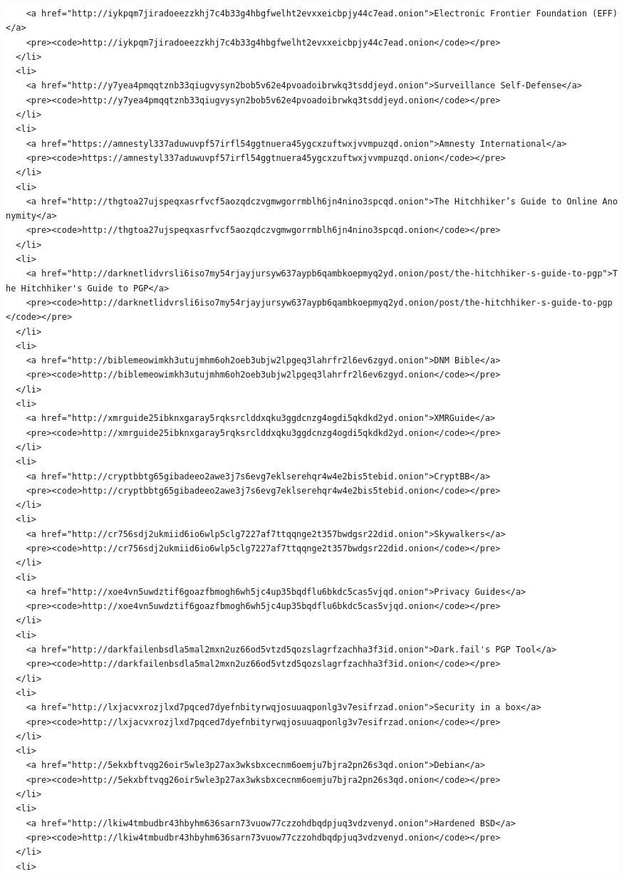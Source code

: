        <a href="http://iykpqm7jiradoeezzkhj7c4b33g4hbgfwelht2evxxeicbpjy44c7ead.onion">Electronic Frontier Foundation (EFF)</a>
        <pre><code>http://iykpqm7jiradoeezzkhj7c4b33g4hbgfwelht2evxxeicbpjy44c7ead.onion</code></pre>
      </li>
      <li>
        <a href="http://y7yea4pmqqtznb33qiugvysyn2bob5v62e4pvoadoibrwkq3tsddjeyd.onion">Surveillance Self-Defense</a>
        <pre><code>http://y7yea4pmqqtznb33qiugvysyn2bob5v62e4pvoadoibrwkq3tsddjeyd.onion</code></pre>
      </li>
      <li>
        <a href="https://amnestyl337aduwuvpf57irfl54ggtnuera45ygcxzuftwxjvvmpuzqd.onion">Amnesty International</a>
        <pre><code>https://amnestyl337aduwuvpf57irfl54ggtnuera45ygcxzuftwxjvvmpuzqd.onion</code></pre>
      </li>
      <li>
        <a href="http://thgtoa27ujspeqxasrfvcf5aozqdczvgmwgorrmblh6jn4nino3spcqd.onion">The Hitchhiker’s Guide to Online Anonymity</a>
        <pre><code>http://thgtoa27ujspeqxasrfvcf5aozqdczvgmwgorrmblh6jn4nino3spcqd.onion</code></pre>
      </li>
      <li>
        <a href="http://darknetlidvrsli6iso7my54rjayjursyw637aypb6qambkoepmyq2yd.onion/post/the-hitchhiker-s-guide-to-pgp">The Hitchhiker's Guide to PGP</a>
        <pre><code>http://darknetlidvrsli6iso7my54rjayjursyw637aypb6qambkoepmyq2yd.onion/post/the-hitchhiker-s-guide-to-pgp</code></pre>
      </li>
      <li>
        <a href="http://biblemeowimkh3utujmhm6oh2oeb3ubjw2lpgeq3lahrfr2l6ev6zgyd.onion">DNM Bible</a>
        <pre><code>http://biblemeowimkh3utujmhm6oh2oeb3ubjw2lpgeq3lahrfr2l6ev6zgyd.onion</code></pre>
      </li>
      <li>
        <a href="http://xmrguide25ibknxgaray5rqksrclddxqku3ggdcnzg4ogdi5qkdkd2yd.onion">XMRGuide</a>
        <pre><code>http://xmrguide25ibknxgaray5rqksrclddxqku3ggdcnzg4ogdi5qkdkd2yd.onion</code></pre>
      </li>
      <li>
        <a href="http://cryptbbtg65gibadeeo2awe3j7s6evg7eklserehqr4w4e2bis5tebid.onion">CryptBB</a>
        <pre><code>http://cryptbbtg65gibadeeo2awe3j7s6evg7eklserehqr4w4e2bis5tebid.onion</code></pre>
      </li>
      <li>
        <a href="http://cr756sdj2ukmiid6io6wlp5clg7227af7ttqqnge2t357bwdgsr22did.onion">Skywalkers</a>
        <pre><code>http://cr756sdj2ukmiid6io6wlp5clg7227af7ttqqnge2t357bwdgsr22did.onion</code></pre>
      </li>
      <li>
        <a href="http://xoe4vn5uwdztif6goazfbmogh6wh5jc4up35bqdflu6bkdc5cas5vjqd.onion">Privacy Guides</a>
        <pre><code>http://xoe4vn5uwdztif6goazfbmogh6wh5jc4up35bqdflu6bkdc5cas5vjqd.onion</code></pre>
      </li>
      <li>
        <a href="http://darkfailenbsdla5mal2mxn2uz66od5vtzd5qozslagrfzachha3f3id.onion">Dark.fail's PGP Tool</a>
        <pre><code>http://darkfailenbsdla5mal2mxn2uz66od5vtzd5qozslagrfzachha3f3id.onion</code></pre>
      </li>
      <li>
        <a href="http://lxjacvxrozjlxd7pqced7dyefnbityrwqjosuuaqponlg3v7esifrzad.onion">Security in a box</a>
        <pre><code>http://lxjacvxrozjlxd7pqced7dyefnbityrwqjosuuaqponlg3v7esifrzad.onion</code></pre>
      </li>
      <li>
        <a href="http://5ekxbftvqg26oir5wle3p27ax3wksbxcecnm6oemju7bjra2pn26s3qd.onion">Debian</a>
        <pre><code>http://5ekxbftvqg26oir5wle3p27ax3wksbxcecnm6oemju7bjra2pn26s3qd.onion</code></pre>
      </li>
      <li>
        <a href="http://lkiw4tmbudbr43hbyhm636sarn73vuow77czzohdbqdpjuq3vdzvenyd.onion">Hardened BSD</a>
        <pre><code>http://lkiw4tmbudbr43hbyhm636sarn73vuow77czzohdbqdpjuq3vdzvenyd.onion</code></pre>
      </li>
      <li>